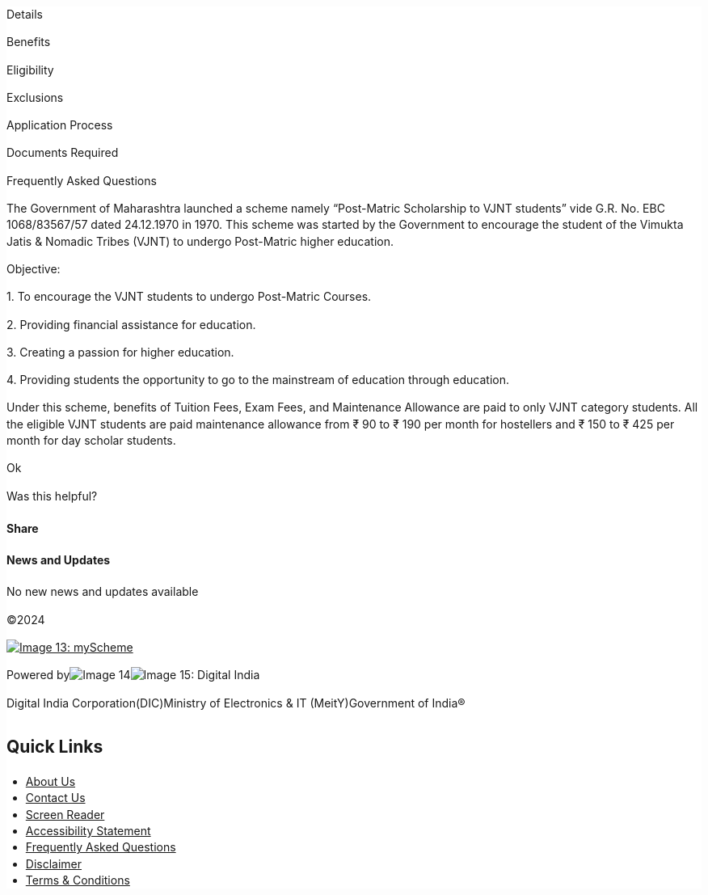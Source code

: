 Details

Benefits

Eligibility

Exclusions

Application Process

Documents Required

Frequently Asked Questions

The Government of Maharashtra launched a scheme namely “Post-Matric Scholarship to VJNT students” vide G.R. No. EBC 1068/83567/57 dated 24.12.1970 in 1970. This scheme was started by the Government to encourage the student of the Vimukta Jatis & Nomadic Tribes (VJNT) to undergo Post-Matric higher education.

Objective:

1\. To encourage the VJNT students to undergo Post-Matric Courses.

2\. Providing financial assistance for education.

3\. Creating a passion for higher education.

4\. Providing students the opportunity to go to the mainstream of education through education.

Under this scheme, benefits of Tuition Fees, Exam Fees, and Maintenance Allowance are paid to only VJNT category students. All the eligible VJNT students are paid maintenance allowance from ₹ 90 to ₹ 190 per month for hostellers and ₹ 150 to ₹ 425 per month for day scholar students.

Ok

Was this helpful?

#### Share

#### News and Updates

No new news and updates available

©2024

[![Image 13: myScheme](blob:https://www.myscheme.gov.in/b9a31d3949b1882a09ed2f8508d538f3)](https://www.myscheme.gov.in/)

Powered by![Image 14](blob:https://www.myscheme.gov.in/a01e597e35ed1eeaefa52c5d0c5fe71b)![Image 15: Digital India](blob:https://www.myscheme.gov.in/b9a31d3949b1882a09ed2f8508d538f3)

Digital India Corporation(DIC)Ministry of Electronics & IT (MeitY)Government of India®

Quick Links
-----------

*   [About Us](https://www.myscheme.gov.in/about)
*   [Contact Us](https://www.myscheme.gov.in/contact)
*   [Screen Reader](https://www.myscheme.gov.in/screen-reader)
*   [Accessibility Statement](https://www.myscheme.gov.in/accessibility-statement)
*   [Frequently Asked Questions](https://www.myscheme.gov.in/faqs)
*   [Disclaimer](https://www.myscheme.gov.in/disclaimer)
*   [Terms & Conditions](https://www.myscheme.gov.in/terms-conditions)
